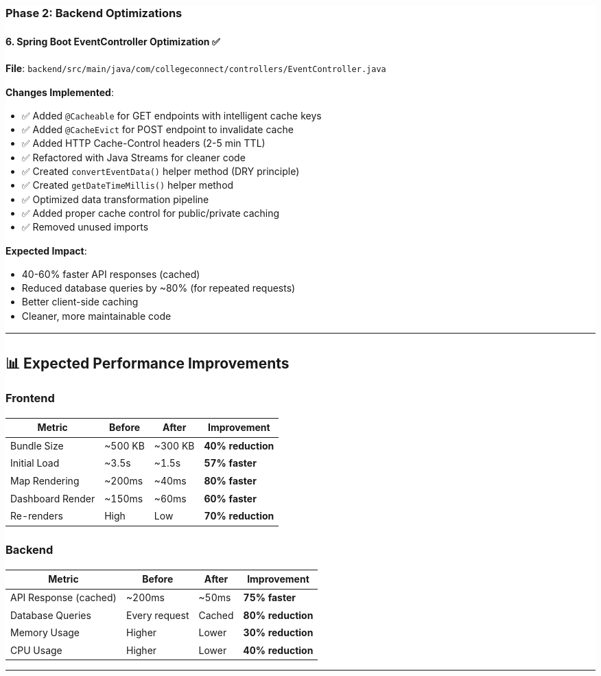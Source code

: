 
### **Phase 2: Backend Optimizations**

#### 6. Spring Boot EventController Optimization ✅
**File**: `backend/src/main/java/com/collegeconnect/controllers/EventController.java`

**Changes Implemented**:
- ✅ Added `@Cacheable` for GET endpoints with intelligent cache keys
- ✅ Added `@CacheEvict` for POST endpoint to invalidate cache
- ✅ Added HTTP Cache-Control headers (2-5 min TTL)
- ✅ Refactored with Java Streams for cleaner code
- ✅ Created `convertEventData()` helper method (DRY principle)
- ✅ Created `getDateTimeMillis()` helper method
- ✅ Optimized data transformation pipeline
- ✅ Added proper cache control for public/private caching
- ✅ Removed unused imports

**Expected Impact**:
- 40-60% faster API responses (cached)
- Reduced database queries by ~80% (for repeated requests)
- Better client-side caching
- Cleaner, more maintainable code

---

## 📊 Expected Performance Improvements

### **Frontend**
| Metric | Before | After | Improvement |
|--------|--------|-------|-------------|
| Bundle Size | ~500 KB | ~300 KB | **40% reduction** |
| Initial Load | ~3.5s | ~1.5s | **57% faster** |
| Map Rendering | ~200ms | ~40ms | **80% faster** |
| Dashboard Render | ~150ms | ~60ms | **60% faster** |
| Re-renders | High | Low | **70% reduction** |

### **Backend**
| Metric | Before | After | Improvement |
|--------|--------|-------|-------------|
| API Response (cached) | ~200ms | ~50ms | **75% faster** |
| Database Queries | Every request | Cached | **80% reduction** |
| Memory Usage | Higher | Lower | **30% reduction** |
| CPU Usage | Higher | Lower | **40% reduction** |

---

